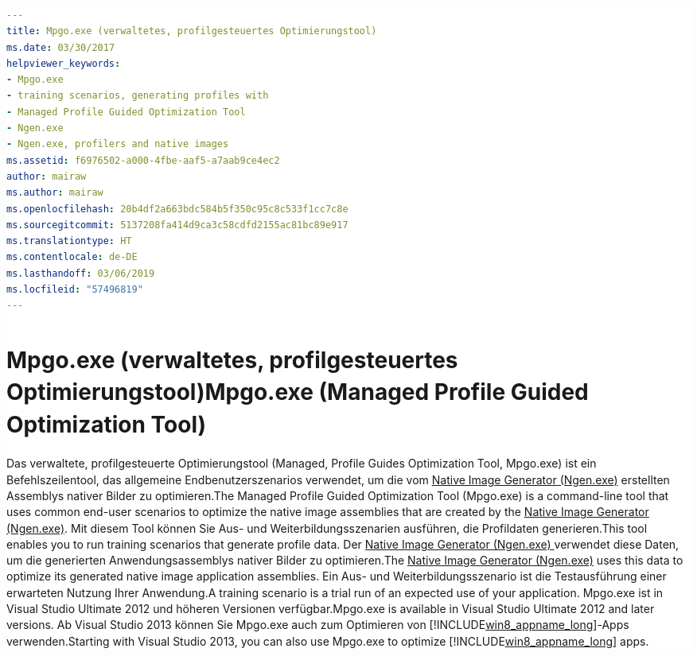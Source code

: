 ```yaml
---
title: Mpgo.exe (verwaltetes, profilgesteuertes Optimierungstool)
ms.date: 03/30/2017
helpviewer_keywords:
- Mpgo.exe
- training scenarios, generating profiles with
- Managed Profile Guided Optimization Tool
- Ngen.exe
- Ngen.exe, profilers and native images
ms.assetid: f6976502-a000-4fbe-aaf5-a7aab9ce4ec2
author: mairaw
ms.author: mairaw
ms.openlocfilehash: 20b4df2a663bdc584b5f350c95c8c533f1cc7c8e
ms.sourcegitcommit: 5137208fa414d9ca3c58cdfd2155ac81bc89e917
ms.translationtype: HT
ms.contentlocale: de-DE
ms.lasthandoff: 03/06/2019
ms.locfileid: "57496819"
---
```

# <a name="mpgoexe-managed-profile-guided-optimization-tool"></a><span data-ttu-id="5b6ff-102">Mpgo.exe (verwaltetes, profilgesteuertes Optimierungstool)</span><span class="sxs-lookup"><span data-stu-id="5b6ff-102">Mpgo.exe (Managed Profile Guided Optimization Tool)</span></span>

<span data-ttu-id="5b6ff-103">Das verwaltete, profilgesteuerte Optimierungstool (Managed, Profile Guides Optimization Tool, Mpgo.exe) ist ein Befehlszeilentool, das allgemeine Endbenutzerszenarios verwendet, um die vom [Native Image Generator (Ngen.exe)](../../../docs/framework/tools/ngen-exe-native-image-generator.md) erstellten Assemblys nativer Bilder zu optimieren.</span><span class="sxs-lookup"><span data-stu-id="5b6ff-103">The Managed Profile Guided Optimization Tool (Mpgo.exe) is a command-line tool that uses common end-user scenarios to optimize the native image assemblies that are created by the [Native Image Generator (Ngen.exe)](../../../docs/framework/tools/ngen-exe-native-image-generator.md).</span></span> <span data-ttu-id="5b6ff-104">Mit diesem Tool können Sie Aus- und Weiterbildungsszenarien ausführen, die Profildaten generieren.</span><span class="sxs-lookup"><span data-stu-id="5b6ff-104">This tool enables you to run training scenarios that generate profile data.</span></span> <span data-ttu-id="5b6ff-105">Der [Native Image Generator (Ngen.exe) ](../../../docs/framework/tools/ngen-exe-native-image-generator.md) verwendet diese Daten, um die generierten Anwendungsassemblys nativer Bilder zu optimieren.</span><span class="sxs-lookup"><span data-stu-id="5b6ff-105">The [Native Image Generator (Ngen.exe)](../../../docs/framework/tools/ngen-exe-native-image-generator.md) uses this data to optimize its generated native image application assemblies.</span></span> <span data-ttu-id="5b6ff-106">Ein Aus- und Weiterbildungsszenario ist die Testausführung einer erwarteten Nutzung Ihrer Anwendung.</span><span class="sxs-lookup"><span data-stu-id="5b6ff-106">A training scenario is a trial run of an expected use of your application.</span></span> <span data-ttu-id="5b6ff-107">Mpgo.exe ist in Visual Studio Ultimate 2012 und höheren Versionen verfügbar.</span><span class="sxs-lookup"><span data-stu-id="5b6ff-107">Mpgo.exe is available in Visual Studio Ultimate 2012 and later versions.</span></span> <span data-ttu-id="5b6ff-108">Ab Visual Studio 2013 können Sie Mpgo.exe auch zum Optimieren von [!INCLUDE[win8_appname_long](../../../includes/win8-appname-long-md.md)]-Apps verwenden.</span><span class="sxs-lookup"><span data-stu-id="5b6ff-108">Starting with Visual Studio 2013, you can also use Mpgo.exe to optimize [!INCLUDE[win8_appname_long](../../../includes/win8-appname-long-md.md)] apps.</span></span>  
  